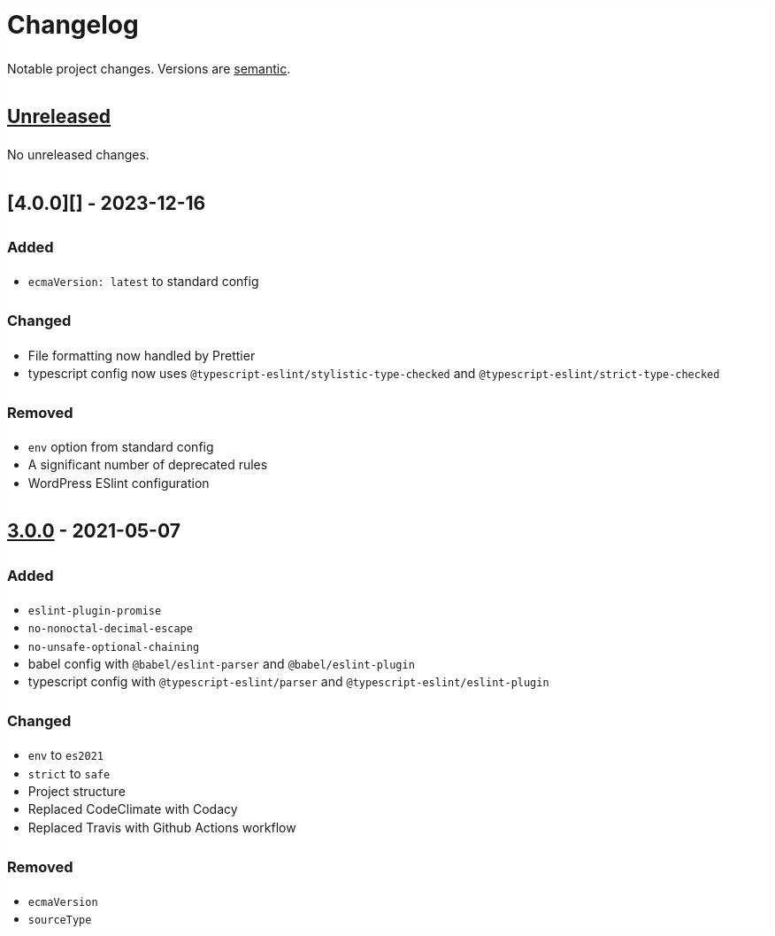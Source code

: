 # Changelog

Notable project changes. Versions are [semantic][].

## [Unreleased][]

No unreleased changes.

## [4.0.0][] - 2023-12-16

### Added

- `ecmaVersion: latest` to standard config

### Changed

- File formatting now handled by Prettier
- typescript config now uses `@typescript-eslint/stylistic-type-checked` and
  `@typescript-eslint/strict-type-checked`

### Removed

- `env` option from standard config
- A significant number of deprecated rules
- WordPress ESlint configuration

## [3.0.0][] - 2021-05-07

### Added

- `eslint-plugin-promise`
- `no-nonoctal-decimal-escape`
- `no-unsafe-optional-chaining`
- babel config with `@babel/eslint-parser` and `@babel/eslint-plugin`
- typescript config with `@typescript-eslint/parser` and
  `@typescript-eslint/eslint-plugin`

### Changed

- `env` to `es2021`
- `strict` to `safe`
- Project structure
- Replaced CodeClimate with Codacy
- Replaced Travis with Github Actions workflow

### Removed

- `ecmaVersion`
- `sourceType`


[unreleased]: https://github.com/mgsisk/eslint-config/compare/v4.0.0...HEAD
[3.0.0]: https://github.com/mgsisk/eslint-config/compare/v3.0.0...v4.0.0
[2.0.0]: https://github.com/mgsisk/eslint-config/compare/v2.0.0...v3.0.0
[2.0.0]: https://github.com/mgsisk/eslint-config/compare/v1.0.0...v2.0.0
[1.0.0]: https://github.com/mgsisk/eslint-config/compare/v0.9.0...v1.0.0
[0.9.0]: https://github.com/mgsisk/eslint-config/compare/v0.8.1...v0.9.0
[0.8.1]: https://github.com/mgsisk/eslint-config/compare/v0.8.0...v0.8.1
[0.8.0]: https://github.com/mgsisk/eslint-config/compare/v0.7.0...v0.8.0
[0.7.0]: https://github.com/mgsisk/eslint-config/compare/v0.6.2...v0.7.0
[0.6.2]: https://github.com/mgsisk/eslint-config/compare/v0.6.1...v0.6.2
[0.6.1]: https://github.com/mgsisk/eslint-config/compare/v0.6.0...v0.6.1
[0.6.0]: https://github.com/mgsisk/eslint-config/compare/v0.5.0...v0.6.0
[0.5.0]: https://github.com/mgsisk/eslint-config/compare/v0.4.2...v0.5.0
[0.4.2]: https://github.com/mgsisk/eslint-config/compare/v0.4.1...v0.4.2
[0.4.1]: https://github.com/mgsisk/eslint-config/compare/v0.4.0...v0.4.1
[0.4.0]: https://github.com/mgsisk/eslint-config/compare/v0.3.1...v0.4.0
[0.3.1]: https://github.com/mgsisk/eslint-config/compare/v0.3.0...v0.3.1
[0.3.0]: https://github.com/mgsisk/eslint-config/compare/v0.2.0...v0.3.0
[0.2.0]: https://github.com/mgsisk/eslint-config/compare/v0.1.0...v0.2.0
[0.1.0]: https://github.com/mgsisk/eslint-config/tree/v0.1.0
[semantic]: https://semver.org